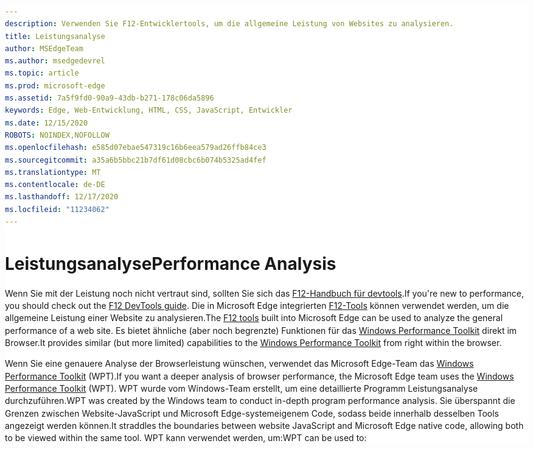 ```yaml
---
description: Verwenden Sie F12-Entwicklertools, um die allgemeine Leistung von Websites zu analysieren.
title: Leistungsanalyse
author: MSEdgeTeam
ms.author: msedgedevrel
ms.topic: article
ms.prod: microsoft-edge
ms.assetid: 7a5f9fd0-90a9-43db-b271-178c06da5896
keywords: Edge, Web-Entwicklung, HTML, CSS, JavaScript, Entwickler
ms.date: 12/15/2020
ROBOTS: NOINDEX,NOFOLLOW
ms.openlocfilehash: e585d07ebae547319c16b6eea579ad26ffb84ce3
ms.sourcegitcommit: a35a6b5bbc21b7df61d08cbc6b074b5325ad4fef
ms.translationtype: MT
ms.contentlocale: de-DE
ms.lasthandoff: 12/17/2020
ms.locfileid: "11234062"
---
```

# <span data-ttu-id="e0c11-104">Leistungsanalyse</span><span class="sxs-lookup"><span data-stu-id="e0c11-104">Performance Analysis</span></span>  

<span data-ttu-id="e0c11-105">Wenn Sie mit der Leistung noch nicht vertraut sind, sollten Sie sich das [F12-Handbuch für devtools](../devtools-guide/index.md).</span><span class="sxs-lookup"><span data-stu-id="e0c11-105">If you're new to performance, you should check out the [F12 DevTools guide](../devtools-guide/index.md).</span></span>
<span data-ttu-id="e0c11-106">Die in Microsoft Edge integrierten [F12-Tools](../devtools-guide/index.md) können verwendet werden, um die allgemeine Leistung einer Website zu analysieren.</span><span class="sxs-lookup"><span data-stu-id="e0c11-106">The [F12 tools](../devtools-guide/index.md) built into Microsoft Edge can be used to analyze the general performance of a web site.</span></span>  <span data-ttu-id="e0c11-107">Es bietet ähnliche (aber noch begrenzte) Funktionen für das [Windows Performance Toolkit](/windows-hardware/test/wpt/index) direkt im Browser.</span><span class="sxs-lookup"><span data-stu-id="e0c11-107">It provides similar (but more limited) capabilities to the [Windows Performance Toolkit](/windows-hardware/test/wpt/index) from right within the browser.</span></span>  

<span data-ttu-id="e0c11-108">Wenn Sie eine genauere Analyse der Browserleistung wünschen, verwendet das Microsoft Edge-Team das [Windows Performance Toolkit](/windows-hardware/test/wpt/index) (WPT).</span><span class="sxs-lookup"><span data-stu-id="e0c11-108">If you want a deeper analysis of browser performance, the Microsoft Edge team uses the [Windows Performance Toolkit](/windows-hardware/test/wpt/index) (WPT).</span></span>  <span data-ttu-id="e0c11-109">WPT wurde vom Windows-Team erstellt, um eine detaillierte Programm Leistungsanalyse durchzuführen.</span><span class="sxs-lookup"><span data-stu-id="e0c11-109">WPT was created by the Windows team to conduct in-depth program performance analysis.</span></span>  <span data-ttu-id="e0c11-110">Sie überspannt die Grenzen zwischen Website-JavaScript und Microsoft Edge-systemeigenem Code, sodass beide innerhalb desselben Tools angezeigt werden können.</span><span class="sxs-lookup"><span data-stu-id="e0c11-110">It straddles the boundaries between website JavaScript and Microsoft Edge native code, allowing both to be viewed within the same tool.</span></span>  <span data-ttu-id="e0c11-111">WPT kann verwendet werden, um:</span><span class="sxs-lookup"><span data-stu-id="e0c11-111">WPT can be used to:</span></span>  
